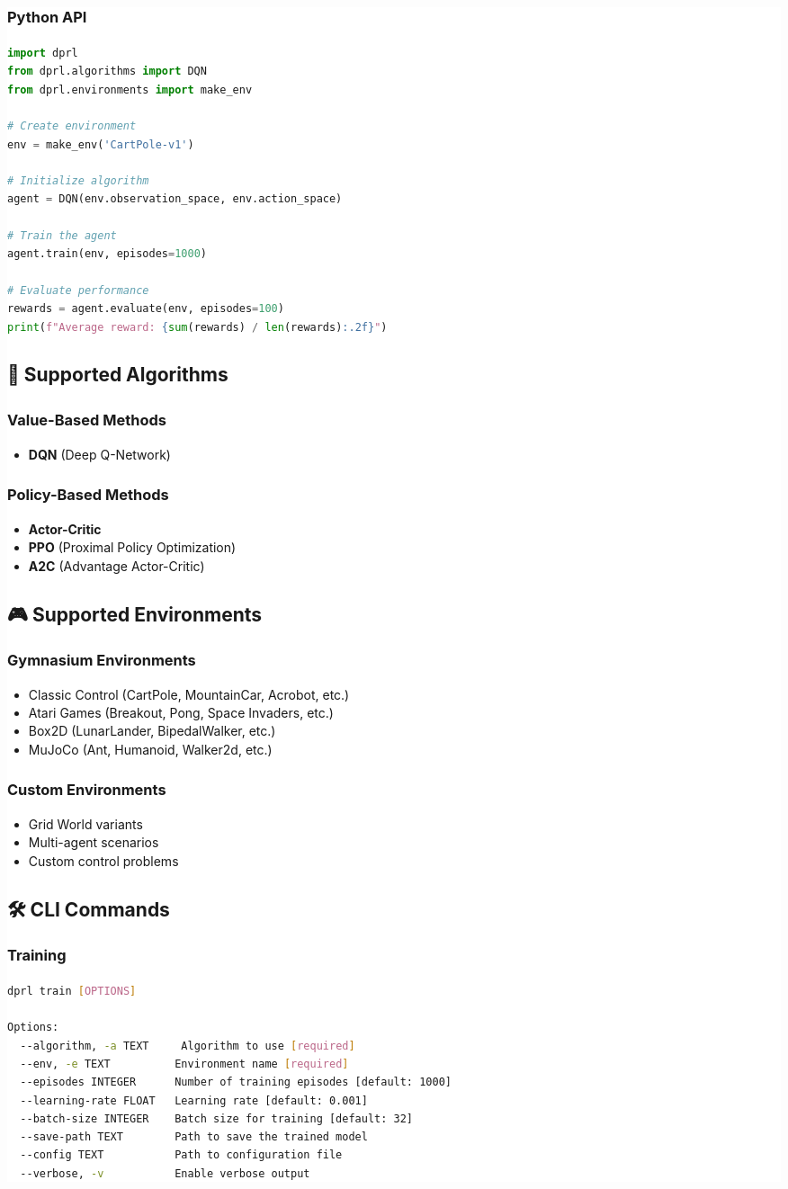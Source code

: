 ### Python API

```python
import dprl
from dprl.algorithms import DQN
from dprl.environments import make_env

# Create environment
env = make_env('CartPole-v1')

# Initialize algorithm
agent = DQN(env.observation_space, env.action_space)

# Train the agent
agent.train(env, episodes=1000)

# Evaluate performance
rewards = agent.evaluate(env, episodes=100)
print(f"Average reward: {sum(rewards) / len(rewards):.2f}")
```

## 🧠 Supported Algorithms

### Value-Based Methods
- **DQN** (Deep Q-Network)

### Policy-Based Methods
- **Actor-Critic**
- **PPO** (Proximal Policy Optimization)
- **A2C** (Advantage Actor-Critic)


## 🎮 Supported Environments

### Gymnasium Environments
- Classic Control (CartPole, MountainCar, Acrobot, etc.)
- Atari Games (Breakout, Pong, Space Invaders, etc.)
- Box2D (LunarLander, BipedalWalker, etc.)
- MuJoCo (Ant, Humanoid, Walker2d, etc.)

### Custom Environments
- Grid World variants
- Multi-agent scenarios
- Custom control problems

## 🛠️ CLI Commands

### Training
```bash
dprl train [OPTIONS]

Options:
  --algorithm, -a TEXT     Algorithm to use [required]
  --env, -e TEXT          Environment name [required]
  --episodes INTEGER      Number of training episodes [default: 1000]
  --learning-rate FLOAT   Learning rate [default: 0.001]
  --batch-size INTEGER    Batch size for training [default: 32]
  --save-path TEXT        Path to save the trained model
  --config TEXT           Path to configuration file
  --verbose, -v           Enable verbose output
```
